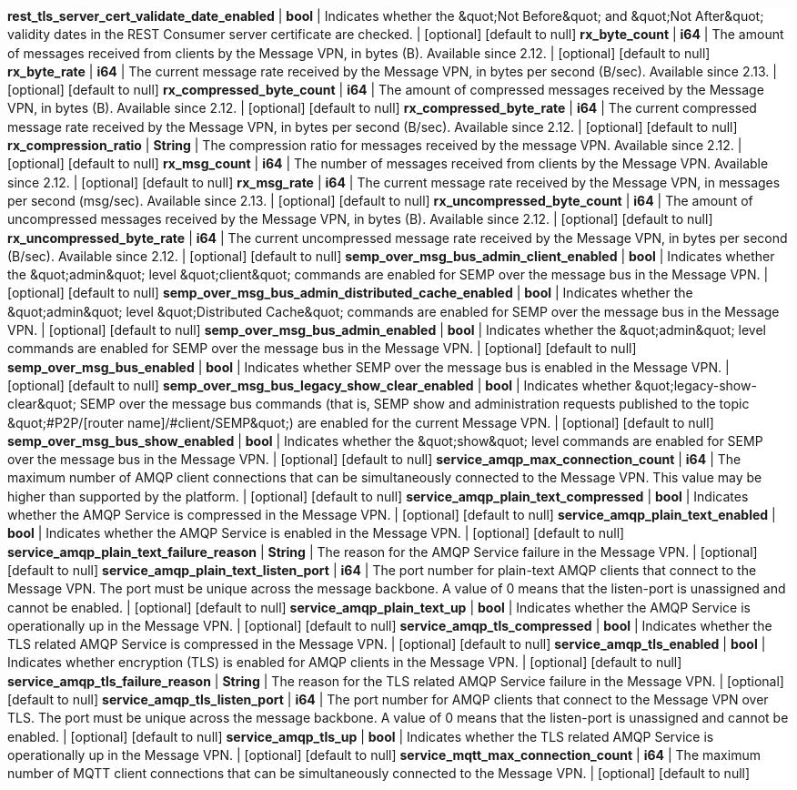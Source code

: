 **rest_tls_server_cert_validate_date_enabled** | **bool** | Indicates whether the \&quot;Not Before\&quot; and \&quot;Not After\&quot; validity dates in the REST Consumer server certificate are checked. | [optional] [default to null]
**rx_byte_count** | **i64** | The amount of messages received from clients by the Message VPN, in bytes (B). Available since 2.12. | [optional] [default to null]
**rx_byte_rate** | **i64** | The current message rate received by the Message VPN, in bytes per second (B/sec). Available since 2.13. | [optional] [default to null]
**rx_compressed_byte_count** | **i64** | The amount of compressed messages received by the Message VPN, in bytes (B). Available since 2.12. | [optional] [default to null]
**rx_compressed_byte_rate** | **i64** | The current compressed message rate received by the Message VPN, in bytes per second (B/sec). Available since 2.12. | [optional] [default to null]
**rx_compression_ratio** | **String** | The compression ratio for messages received by the message VPN. Available since 2.12. | [optional] [default to null]
**rx_msg_count** | **i64** | The number of messages received from clients by the Message VPN. Available since 2.12. | [optional] [default to null]
**rx_msg_rate** | **i64** | The current message rate received by the Message VPN, in messages per second (msg/sec). Available since 2.13. | [optional] [default to null]
**rx_uncompressed_byte_count** | **i64** | The amount of uncompressed messages received by the Message VPN, in bytes (B). Available since 2.12. | [optional] [default to null]
**rx_uncompressed_byte_rate** | **i64** | The current uncompressed message rate received by the Message VPN, in bytes per second (B/sec). Available since 2.12. | [optional] [default to null]
**semp_over_msg_bus_admin_client_enabled** | **bool** | Indicates whether the \&quot;admin\&quot; level \&quot;client\&quot; commands are enabled for SEMP over the message bus in the Message VPN. | [optional] [default to null]
**semp_over_msg_bus_admin_distributed_cache_enabled** | **bool** | Indicates whether the \&quot;admin\&quot; level \&quot;Distributed Cache\&quot; commands are enabled for SEMP over the message bus in the Message VPN. | [optional] [default to null]
**semp_over_msg_bus_admin_enabled** | **bool** | Indicates whether the \&quot;admin\&quot; level commands are enabled for SEMP over the message bus in the Message VPN. | [optional] [default to null]
**semp_over_msg_bus_enabled** | **bool** | Indicates whether SEMP over the message bus is enabled in the Message VPN. | [optional] [default to null]
**semp_over_msg_bus_legacy_show_clear_enabled** | **bool** | Indicates whether \&quot;legacy-show-clear\&quot; SEMP over the message bus commands (that is, SEMP show and administration requests published to the topic \&quot;#P2P/[router name]/#client/SEMP\&quot;) are enabled for the current Message VPN. | [optional] [default to null]
**semp_over_msg_bus_show_enabled** | **bool** | Indicates whether the \&quot;show\&quot; level commands are enabled for SEMP over the message bus in the Message VPN. | [optional] [default to null]
**service_amqp_max_connection_count** | **i64** | The maximum number of AMQP client connections that can be simultaneously connected to the Message VPN. This value may be higher than supported by the platform. | [optional] [default to null]
**service_amqp_plain_text_compressed** | **bool** | Indicates whether the AMQP Service is compressed in the Message VPN. | [optional] [default to null]
**service_amqp_plain_text_enabled** | **bool** | Indicates whether the AMQP Service is enabled in the Message VPN. | [optional] [default to null]
**service_amqp_plain_text_failure_reason** | **String** | The reason for the AMQP Service failure in the Message VPN. | [optional] [default to null]
**service_amqp_plain_text_listen_port** | **i64** | The port number for plain-text AMQP clients that connect to the Message VPN. The port must be unique across the message backbone. A value of 0 means that the listen-port is unassigned and cannot be enabled. | [optional] [default to null]
**service_amqp_plain_text_up** | **bool** | Indicates whether the AMQP Service is operationally up in the Message VPN. | [optional] [default to null]
**service_amqp_tls_compressed** | **bool** | Indicates whether the TLS related AMQP Service is compressed in the Message VPN. | [optional] [default to null]
**service_amqp_tls_enabled** | **bool** | Indicates whether encryption (TLS) is enabled for AMQP clients in the Message VPN. | [optional] [default to null]
**service_amqp_tls_failure_reason** | **String** | The reason for the TLS related AMQP Service failure in the Message VPN. | [optional] [default to null]
**service_amqp_tls_listen_port** | **i64** | The port number for AMQP clients that connect to the Message VPN over TLS. The port must be unique across the message backbone. A value of 0 means that the listen-port is unassigned and cannot be enabled. | [optional] [default to null]
**service_amqp_tls_up** | **bool** | Indicates whether the TLS related AMQP Service is operationally up in the Message VPN. | [optional] [default to null]
**service_mqtt_max_connection_count** | **i64** | The maximum number of MQTT client connections that can be simultaneously connected to the Message VPN. | [optional] [default to null]
